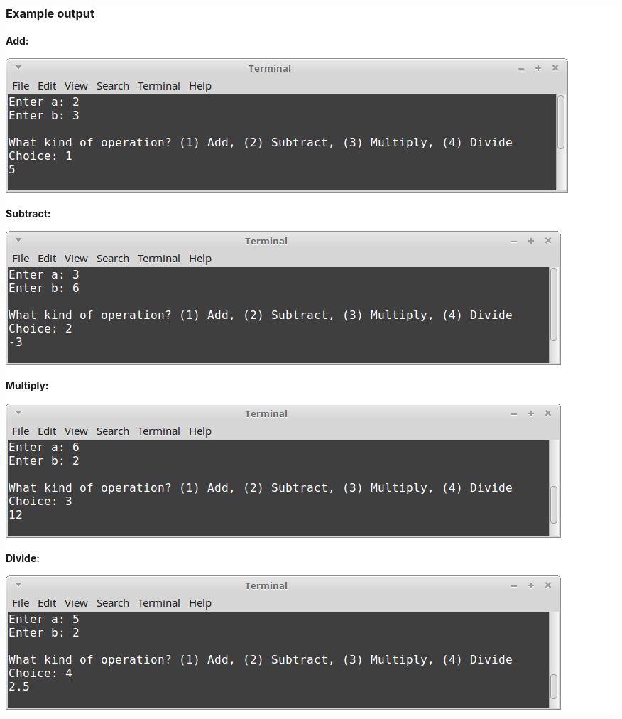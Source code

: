 ### Example output

**Add:**

![Program 6 example](images/201701_lab4_program6a.png)

**Subtract:**

![Program 6 example](images/201701_lab4_program6b.png)

**Multiply:**

![Program 6 example](images/201701_lab4_program6c.png)

**Divide:**

![Program 6 example](images/201701_lab4_program6d.png)

